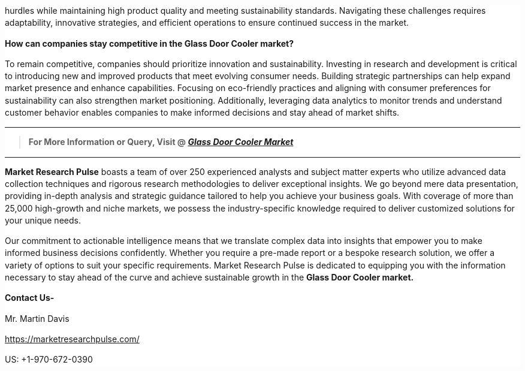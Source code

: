 hurdles while maintaining high product quality and meeting sustainability standards. Navigating these challenges requires adaptability, innovative strategies, and efficient operations to ensure continued success in the market.</p><p><strong>How can companies stay competitive in the Glass Door Cooler market?</strong></p><p>To remain competitive, companies should prioritize innovation and sustainability. Investing in research and development is critical to introducing new and improved products that meet evolving consumer needs. Building strategic partnerships can help expand market presence and enhance capabilities. Focusing on eco-friendly practices and aligning with consumer preferences for sustainability can also strengthen market positioning. Additionally, leveraging data analytics to monitor trends and understand customer behavior enables companies to make informed decisions and stay ahead of market shifts.</p><hr /><blockquote><p><strong>For More Information or Query, Visit @&nbsp;<em><a href="https://marketresearchpulse.com/report/136827/glass-door-cooler-market?utm_source=Linkedin&utm_medium=020">Glass Door Cooler Market</a></em></strong></p></blockquote><hr /><p><strong>Market Research Pulse</strong> boasts a team of over 250 experienced analysts and subject matter experts who utilize advanced data collection techniques and rigorous research methodologies to deliver exceptional insights. We go beyond mere data presentation, providing in-depth analysis and strategic guidance tailored to help you achieve your business goals. With coverage of more than 25,000 high-growth and niche markets, we possess the industry-specific knowledge required to deliver customized solutions for your unique needs.</p><p>Our commitment to actionable intelligence means that we translate complex data into insights that empower you to make informed business decisions confidently. Whether you require a pre-made report or a bespoke research solution, we offer a variety of options to suit your specific requirements. Market Research Pulse is dedicated to equipping you with the information necessary to stay ahead of the curve and achieve sustainable growth in the <strong>Glass Door Cooler market.</strong></p><p><strong>Contact Us-</strong></p><p>Mr. Martin Davis</p><p>https://marketresearchpulse.com/</p><p>US: +1-970-672-0390</p>